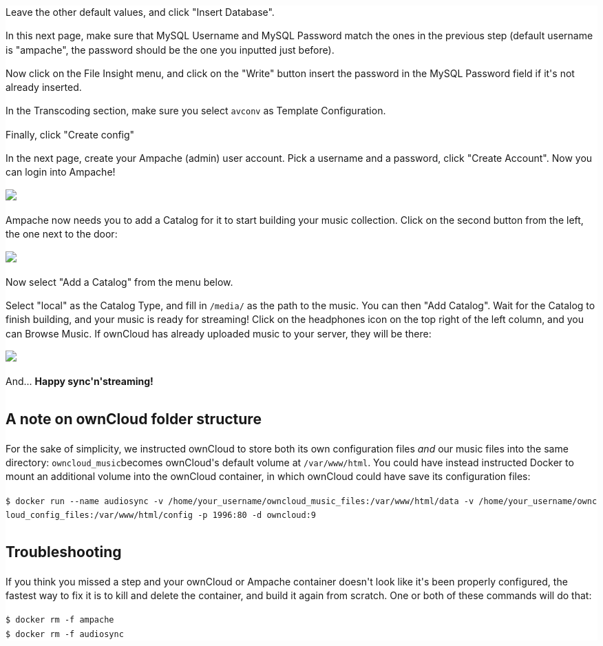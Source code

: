 Leave the other default values, and click "Insert Database".

In this next page, make sure that
MySQL Username and MySQL Password match the ones in the previous step (default username is "ampache", the password should be the one you inputted just before).

Now click on the File Insight menu, and click on the "Write" button insert the password in the MySQL Password field if it's not already inserted.

In the Transcoding section, make sure you select `avconv` as Template Configuration.

Finally, click "Create config"

In the next page, create your Ampache (admin) user account. Pick a username and a password, click "Create Account". Now you can login into Ampache!

![](https://i.imgur.com/mWk5MgC.png)

Ampache now needs you to add a Catalog for it to start building your music collection. Click on the second button from the left, the one next to the door:

![](https://i.imgur.com/TRIZYrb.png)

Now select "Add a Catalog" from the menu below.

Select "local" as the Catalog Type, and fill in `/media/` as the path to the music. You can then "Add Catalog". Wait for the Catalog to finish building, and your music is ready for streaming! Click on the headphones icon on the top right of the left column, and you can Browse Music. If ownCloud has already uploaded music to your server, they will be there:

![](https://i.imgur.com/pAnbhAr.png)

And... **Happy sync'n'streaming!**

## A note on ownCloud folder structure

For the sake of simplicity, we instructed ownCloud to store both its own configuration files _and_ our music files into the same directory: `owncloud_music`becomes ownCloud's default volume at `/var/www/html`. You could have instead instructed Docker to mount an additional volume into the ownCloud container, in which ownCloud could have save its configuration files:

```
$ docker run --name audiosync -v /home/your_username/owncloud_music_files:/var/www/html/data -v /home/your_username/owncloud_config_files:/var/www/html/config -p 1996:80 -d owncloud:9
```

## Troubleshooting

If you think you missed a step and your ownCloud or Ampache container doesn't look like it's been properly configured, the fastest way to fix it is to kill and delete the container, and build it again from scratch. One or both of these commands will do that:

```
$ docker rm -f ampache
$ docker rm -f audiosync
```
